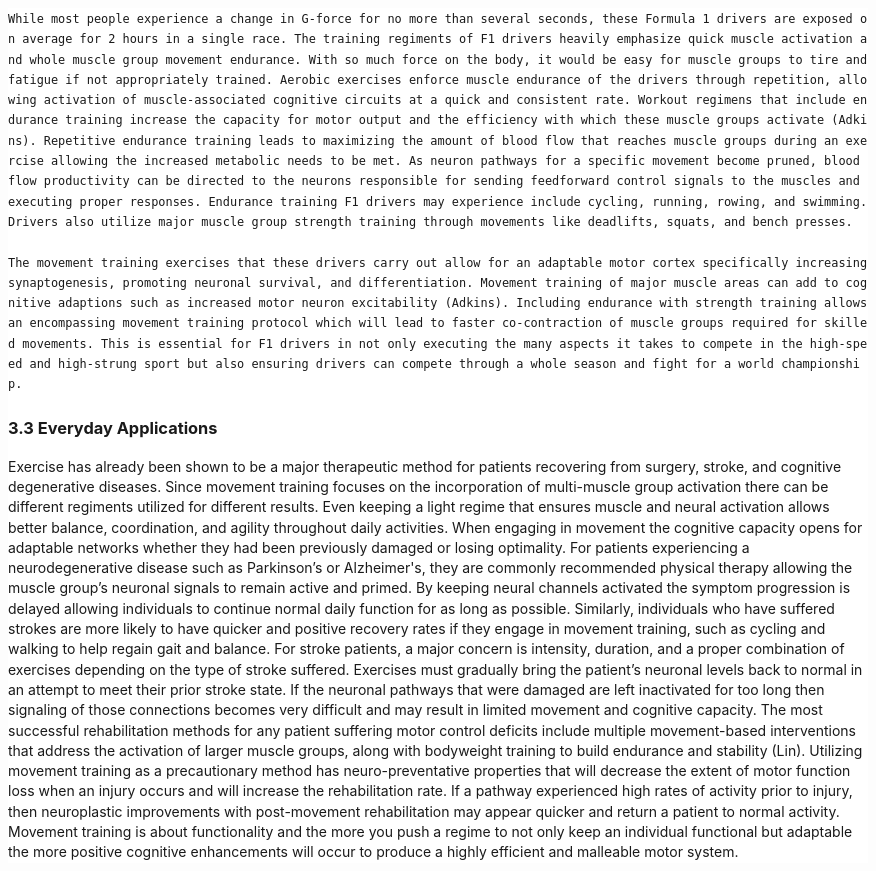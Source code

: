 ```{note}
While most people experience a change in G-force for no more than several seconds, these Formula 1 drivers are exposed on average for 2 hours in a single race. The training regiments of F1 drivers heavily emphasize quick muscle activation and whole muscle group movement endurance. With so much force on the body, it would be easy for muscle groups to tire and fatigue if not appropriately trained. Aerobic exercises enforce muscle endurance of the drivers through repetition, allowing activation of muscle-associated cognitive circuits at a quick and consistent rate. Workout regimens that include endurance training increase the capacity for motor output and the efficiency with which these muscle groups activate (Adkins). Repetitive endurance training leads to maximizing the amount of blood flow that reaches muscle groups during an exercise allowing the increased metabolic needs to be met. As neuron pathways for a specific movement become pruned, blood flow productivity can be directed to the neurons responsible for sending feedforward control signals to the muscles and executing proper responses. Endurance training F1 drivers may experience include cycling, running, rowing, and swimming. Drivers also utilize major muscle group strength training through movements like deadlifts, squats, and bench presses.

The movement training exercises that these drivers carry out allow for an adaptable motor cortex specifically increasing synaptogenesis, promoting neuronal survival, and differentiation. Movement training of major muscle areas can add to cognitive adaptions such as increased motor neuron excitability (Adkins). Including endurance with strength training allows an encompassing movement training protocol which will lead to faster co-contraction of muscle groups required for skilled movements. This is essential for F1 drivers in not only executing the many aspects it takes to compete in the high-speed and high-strung sport but also ensuring drivers can compete through a whole season and fight for a world championship. 

```

### 3.3 Everyday Applications 
Exercise has already been shown to be a major therapeutic method for patients recovering from surgery, stroke, and cognitive degenerative diseases. Since movement training focuses on the incorporation of multi-muscle group activation there can be different regiments utilized for different results. Even keeping a light regime that ensures muscle and neural activation allows better balance, coordination, and agility throughout daily activities. When engaging in movement the cognitive capacity opens for adaptable networks whether they had been previously damaged or losing optimality. For patients experiencing a neurodegenerative disease such as Parkinson’s or Alzheimer's, they are commonly recommended physical therapy allowing the muscle group’s neuronal signals to remain active and primed. By keeping neural channels activated the symptom progression is delayed allowing individuals to continue normal daily function for as long as possible. Similarly, individuals who have suffered strokes are more likely to have quicker and positive recovery rates if they engage in movement training, such as cycling and walking to help regain gait and balance. For stroke patients, a major concern is intensity, duration, and a proper combination of exercises depending on the type of stroke suffered. Exercises must gradually bring the patient’s neuronal levels back to normal in an attempt to meet their prior stroke state. If the neuronal pathways that were damaged are left inactivated for too long then signaling of those connections becomes very difficult and may result in limited movement and cognitive capacity. The most successful rehabilitation methods for any patient suffering motor control deficits include multiple movement-based interventions that address the activation of larger muscle groups, along with bodyweight training to build endurance and stability (Lin). Utilizing movement training as a precautionary method has neuro-preventative properties that will decrease the extent of motor function loss when an injury occurs and will increase the rehabilitation rate. If a pathway experienced high rates of activity prior to injury, then neuroplastic improvements with post-movement rehabilitation may appear quicker and return a patient to normal activity. Movement training is about functionality and the more you push a regime to not only keep an individual functional but adaptable the more positive cognitive enhancements will occur to produce a highly efficient and malleable motor system. 

